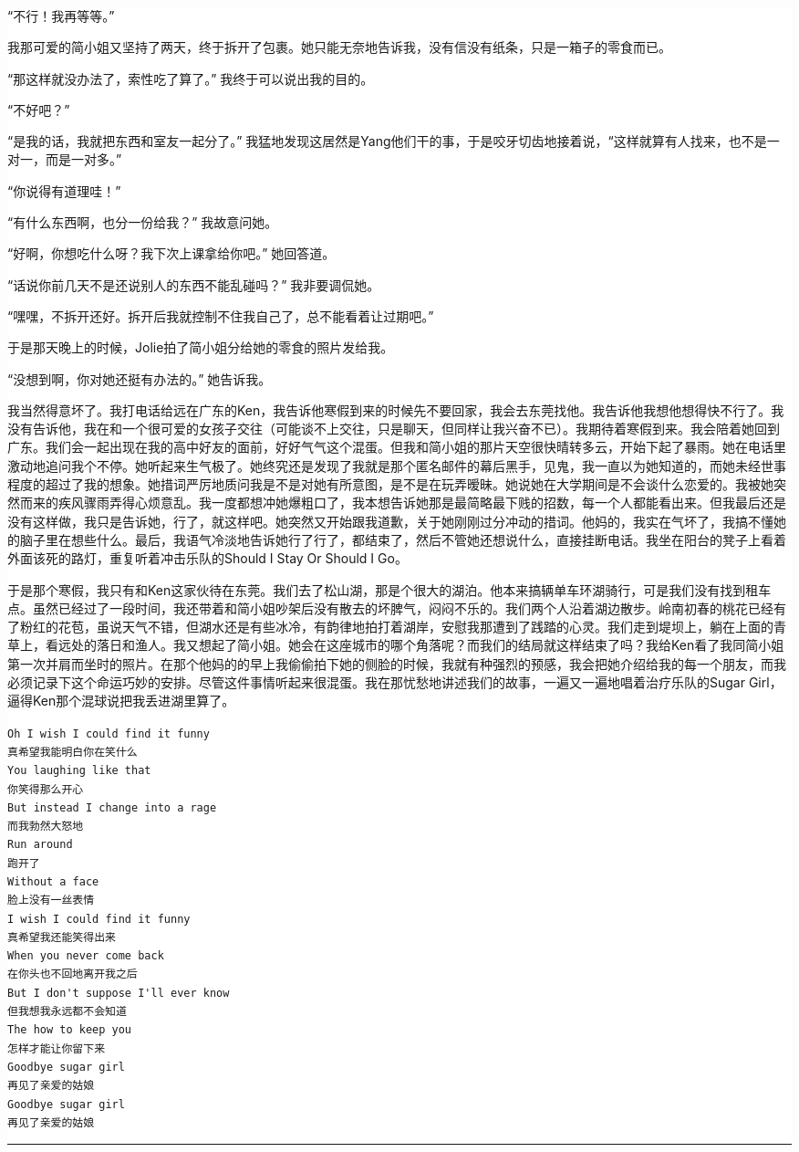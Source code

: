 “不行！我再等等。”

我那可爱的简小姐又坚持了两天，终于拆开了包裹。她只能无奈地告诉我，没有信没有纸条，只是一箱子的零食而已。

“那这样就没办法了，索性吃了算了。” 我终于可以说出我的目的。

“不好吧？”

“是我的话，我就把东西和室友一起分了。” 我猛地发现这居然是Yang他们干的事，于是咬牙切齿地接着说，“这样就算有人找来，也不是一对一，而是一对多。”

“你说得有道理哇！”

“有什么东西啊，也分一份给我？” 我故意问她。

“好啊，你想吃什么呀？我下次上课拿给你吧。” 她回答道。

“话说你前几天不是还说别人的东西不能乱碰吗？” 我非要调侃她。

“嘿嘿，不拆开还好。拆开后我就控制不住我自己了，总不能看着让过期吧。”

于是那天晚上的时候，Jolie拍了简小姐分给她的零食的照片发给我。

“没想到啊，你对她还挺有办法的。” 她告诉我。

我当然得意坏了。我打电话给远在广东的Ken，我告诉他寒假到来的时候先不要回家，我会去东莞找他。我告诉他我想他想得快不行了。我没有告诉他，我在和一个很可爱的女孩子交往（可能谈不上交往，只是聊天，但同样让我兴奋不已）。我期待着寒假到来。我会陪着她回到广东。我们会一起出现在我的高中好友的面前，好好气气这个混蛋。但我和简小姐的那片天空很快晴转多云，开始下起了暴雨。她在电话里激动地追问我个不停。她听起来生气极了。她终究还是发现了我就是那个匿名邮件的幕后黑手，见鬼，我一直以为她知道的，而她未经世事程度的超过了我的想象。她措词严厉地质问我是不是对她有所意图，是不是在玩弄暧昧。她说她在大学期间是不会谈什么恋爱的。我被她突然而来的疾风骤雨弄得心烦意乱。我一度都想冲她爆粗口了，我本想告诉她那是最简略最下贱的招数，每一个人都能看出来。但我最后还是没有这样做，我只是告诉她，行了，就这样吧。她突然又开始跟我道歉，关于她刚刚过分冲动的措词。他妈的，我实在气坏了，我搞不懂她的脑子里在想些什么。最后，我语气冷淡地告诉她行了行了，都结束了，然后不管她还想说什么，直接挂断电话。我坐在阳台的凳子上看着外面该死的路灯，重复听着冲击乐队的Should I Stay Or Should I Go。

于是那个寒假，我只有和Ken这家伙待在东莞。我们去了松山湖，那是个很大的湖泊。他本来搞辆单车环湖骑行，可是我们没有找到租车点。虽然已经过了一段时间，我还带着和简小姐吵架后没有散去的坏脾气，闷闷不乐的。我们两个人沿着湖边散步。岭南初春的桃花已经有了粉红的花苞，虽说天气不错，但湖水还是有些冰冷，有韵律地拍打着湖岸，安慰我那遭到了践踏的心灵。我们走到堤坝上，躺在上面的青草上，看远处的落日和渔人。我又想起了简小姐。她会在这座城市的哪个角落呢？而我们的结局就这样结束了吗？我给Ken看了我同简小姐第一次并肩而坐时的照片。在那个他妈的的早上我偷偷拍下她的侧脸的时候，我就有种强烈的预感，我会把她介绍给我的每一个朋友，而我必须记录下这个命运巧妙的安排。尽管这件事情听起来很混蛋。我在那忧愁地讲述我们的故事，一遍又一遍地唱着治疗乐队的Sugar Girl，逼得Ken那个混球说把我丢进湖里算了。

`Oh I wish I could find it funny`    
`真希望我能明白你在笑什么`  
`You laughing like that`  
`你笑得那么开心`  
`But instead I change into a rage`  
`而我勃然大怒地`  
`Run around`  
`跑开了`  
`Without a face`  
`脸上没有一丝表情`  
`I wish I could find it funny`  
`真希望我还能笑得出来`  
`When you never come back`  
`在你头也不回地离开我之后`  
`But I don't suppose I'll ever know`  
`但我想我永远都不会知道`  
`The how to keep you`  
`怎样才能让你留下来`  
`Goodbye sugar girl`  
`再见了亲爱的姑娘`  
`Goodbye sugar girl`  
`再见了亲爱的姑娘`

---